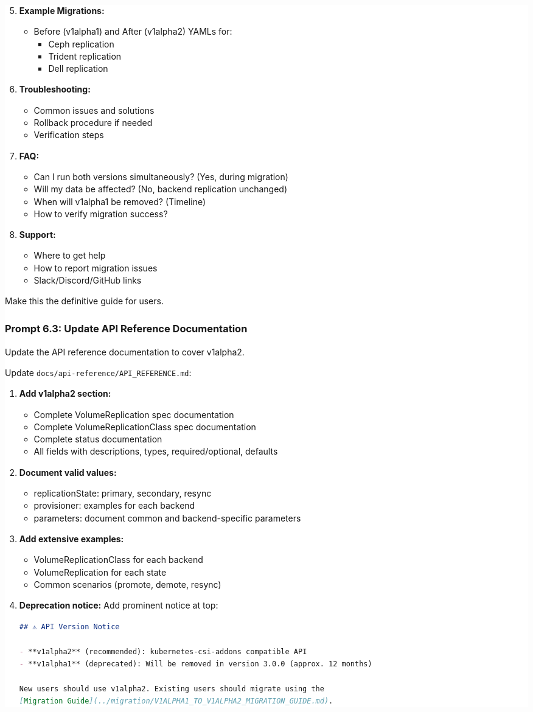 5. **Example Migrations:**
   - Before (v1alpha1) and After (v1alpha2) YAMLs for:
     * Ceph replication
     * Trident replication
     * Dell replication

6. **Troubleshooting:**
   - Common issues and solutions
   - Rollback procedure if needed
   - Verification steps

7. **FAQ:**
   - Can I run both versions simultaneously? (Yes, during migration)
   - Will my data be affected? (No, backend replication unchanged)
   - When will v1alpha1 be removed? (Timeline)
   - How to verify migration success?

8. **Support:**
   - Where to get help
   - How to report migration issues
   - Slack/Discord/GitHub links

Make this the definitive guide for users.

### Prompt 6.3: Update API Reference Documentation

Update the API reference documentation to cover v1alpha2.

Update `docs/api-reference/API_REFERENCE.md`:

1. **Add v1alpha2 section:**
   - Complete VolumeReplication spec documentation
   - Complete VolumeReplicationClass spec documentation
   - Complete status documentation
   - All fields with descriptions, types, required/optional, defaults

2. **Document valid values:**
   - replicationState: primary, secondary, resync
   - provisioner: examples for each backend
   - parameters: document common and backend-specific parameters

3. **Add extensive examples:**
   - VolumeReplicationClass for each backend
   - VolumeReplication for each state
   - Common scenarios (promote, demote, resync)

4. **Deprecation notice:**
   Add prominent notice at top:
   ```markdown
   ## ⚠️ API Version Notice
   
   - **v1alpha2** (recommended): kubernetes-csi-addons compatible API
   - **v1alpha1** (deprecated): Will be removed in version 3.0.0 (approx. 12 months)
   
   New users should use v1alpha2. Existing users should migrate using the 
   [Migration Guide](../migration/V1ALPHA1_TO_V1ALPHA2_MIGRATION_GUIDE.md).
   ```
